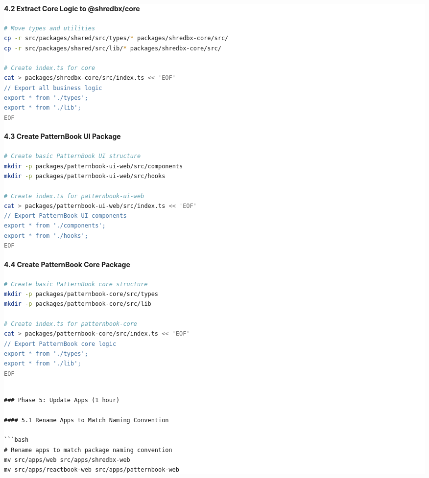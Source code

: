 #### 4.2 Extract Core Logic to @shredbx/core

```bash
# Move types and utilities
cp -r src/packages/shared/src/types/* packages/shredbx-core/src/
cp -r src/packages/shared/src/lib/* packages/shredbx-core/src/

# Create index.ts for core
cat > packages/shredbx-core/src/index.ts << 'EOF'
// Export all business logic
export * from './types';
export * from './lib';
EOF
```

#### 4.3 Create PatternBook UI Package

```bash
# Create basic PatternBook UI structure
mkdir -p packages/patternbook-ui-web/src/components
mkdir -p packages/patternbook-ui-web/src/hooks

# Create index.ts for patternbook-ui-web
cat > packages/patternbook-ui-web/src/index.ts << 'EOF'
// Export PatternBook UI components
export * from './components';
export * from './hooks';
EOF
```

#### 4.4 Create PatternBook Core Package

```bash
# Create basic PatternBook core structure
mkdir -p packages/patternbook-core/src/types
mkdir -p packages/patternbook-core/src/lib

# Create index.ts for patternbook-core
cat > packages/patternbook-core/src/index.ts << 'EOF'
// Export PatternBook core logic
export * from './types';
export * from './lib';
EOF
```

````

### Phase 5: Update Apps (1 hour)

#### 5.1 Rename Apps to Match Naming Convention

```bash
# Rename apps to match package naming convention
mv src/apps/web src/apps/shredbx-web
mv src/apps/reactbook-web src/apps/patternbook-web
````
